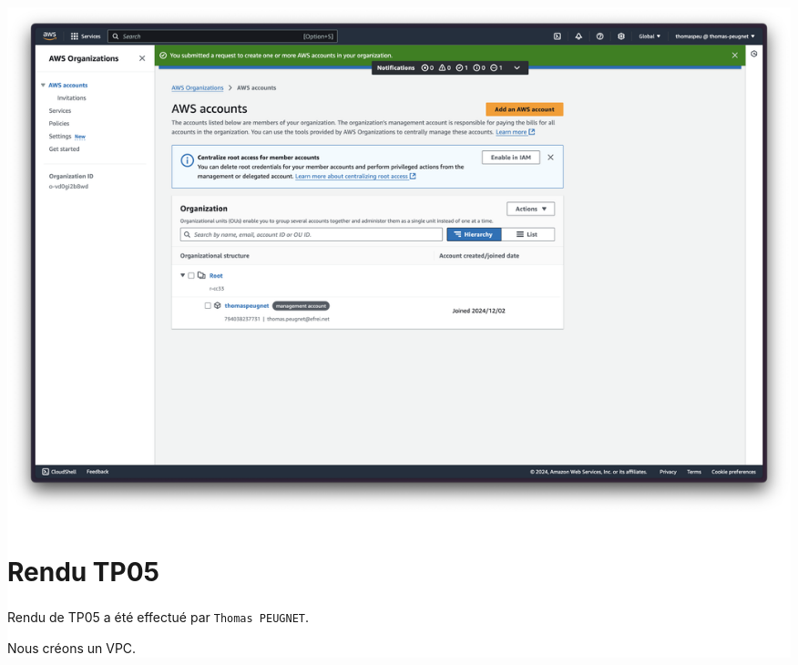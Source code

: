 ![image-20241202140054796](./assets/image-20241202140054796.png)

# Rendu TP05

Rendu de TP05 a été effectué par `Thomas PEUGNET`.

Nous créons un VPC.
